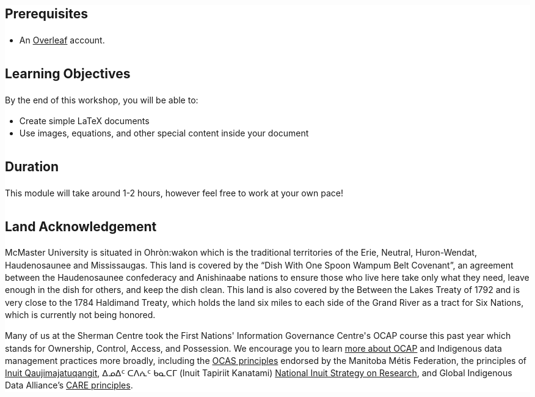 ## Prerequisites

- An [Overleaf](https://www.overleaf.com/) account.


## Learning Objectives
By the end of this workshop, you will be able to:
- Create simple LaTeX documents
- Use images, equations, and other special content inside your document


## Duration
This module will take around 1-2 hours, however feel free to work at your own pace!

## Land Acknowledgement
McMaster University is situated in Ohròn:wakon which is the traditional territories of the Erie, Neutral, Huron-Wendat, Haudenosaunee and Mississaugas. This land is covered by the “Dish With One Spoon Wampum Belt Covenant”, an agreement between the Haudenosaunee confederacy and Anishinaabe nations to ensure those who live here take only what they need, leave enough in the dish for others, and keep the dish clean. This land is also covered by the Between the Lakes Treaty of 1792 and is very close to the 1784 Haldimand Treaty, which holds the land six miles to each side of the Grand River as a tract for Six Nations, which is currently not being honored. 

Many of us at the Sherman Centre took the First Nations' Information Governance Centre's OCAP course this past year which stands for Ownership, Control, Access, and Possession. We encourage you to learn [more about OCAP](https://fnigc.ca/ocap-training/take-the-course/) and Indigenous data management practices more broadly, including the [OCAS principles](https://u.mcmaster.ca/ocas-framework) endorsed by the Manitoba Métis Federation, the principles of [Inuit Qaujimajatuqangit](https://doi.org/10.1139/as-2020-0015), ᐃᓄᐃᑦ ᑕᐱᕇᑦ ᑲᓇᑕᒥ (Inuit Tapiriit Kanatami) [National Inuit Strategy on Research](https://www.itk.ca/national-strategy-on-research-launched/), and Global Indigenous Data Alliance’s [CARE principles](https://www.gida-global.org/care). 

